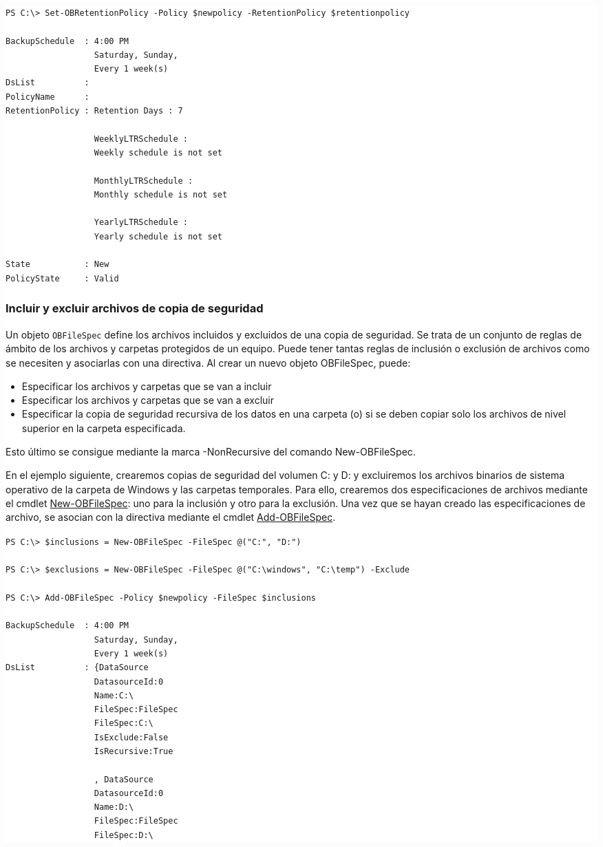 ```
PS C:\> Set-OBRetentionPolicy -Policy $newpolicy -RetentionPolicy $retentionpolicy

BackupSchedule  : 4:00 PM
                  Saturday, Sunday,
                  Every 1 week(s)
DsList          :
PolicyName      :
RetentionPolicy : Retention Days : 7

                  WeeklyLTRSchedule :
                  Weekly schedule is not set

                  MonthlyLTRSchedule :
                  Monthly schedule is not set

                  YearlyLTRSchedule :
                  Yearly schedule is not set

State           : New
PolicyState     : Valid
```
### Incluir y excluir archivos de copia de seguridad
Un objeto ```OBFileSpec``` define los archivos incluidos y excluidos de una copia de seguridad. Se trata de un conjunto de reglas de ámbito de los archivos y carpetas protegidos de un equipo. Puede tener tantas reglas de inclusión o exclusión de archivos como se necesiten y asociarlas con una directiva. Al crear un nuevo objeto OBFileSpec, puede:

- Especificar los archivos y carpetas que se van a incluir
- Especificar los archivos y carpetas que se van a excluir
- Especificar la copia de seguridad recursiva de los datos en una carpeta (o) si se deben copiar solo los archivos de nivel superior en la carpeta especificada.

Esto último se consigue mediante la marca -NonRecursive del comando New-OBFileSpec.

En el ejemplo siguiente, crearemos copias de seguridad del volumen C: y D: y excluiremos los archivos binarios de sistema operativo de la carpeta de Windows y las carpetas temporales. Para ello, crearemos dos especificaciones de archivos mediante el cmdlet [New-OBFileSpec](https://technet.microsoft.com/library/hh770408): uno para la inclusión y otro para la exclusión. Una vez que se hayan creado las especificaciones de archivo, se asocian con la directiva mediante el cmdlet [Add-OBFileSpec](https://technet.microsoft.com/library/hh770424).

```
PS C:\> $inclusions = New-OBFileSpec -FileSpec @("C:", "D:")

PS C:\> $exclusions = New-OBFileSpec -FileSpec @("C:\windows", "C:\temp") -Exclude

PS C:\> Add-OBFileSpec -Policy $newpolicy -FileSpec $inclusions

BackupSchedule  : 4:00 PM
                  Saturday, Sunday,
                  Every 1 week(s)
DsList          : {DataSource
                  DatasourceId:0
                  Name:C:\
                  FileSpec:FileSpec
                  FileSpec:C:\
                  IsExclude:False
                  IsRecursive:True

                  , DataSource
                  DatasourceId:0
                  Name:D:\
                  FileSpec:FileSpec
                  FileSpec:D:\
```